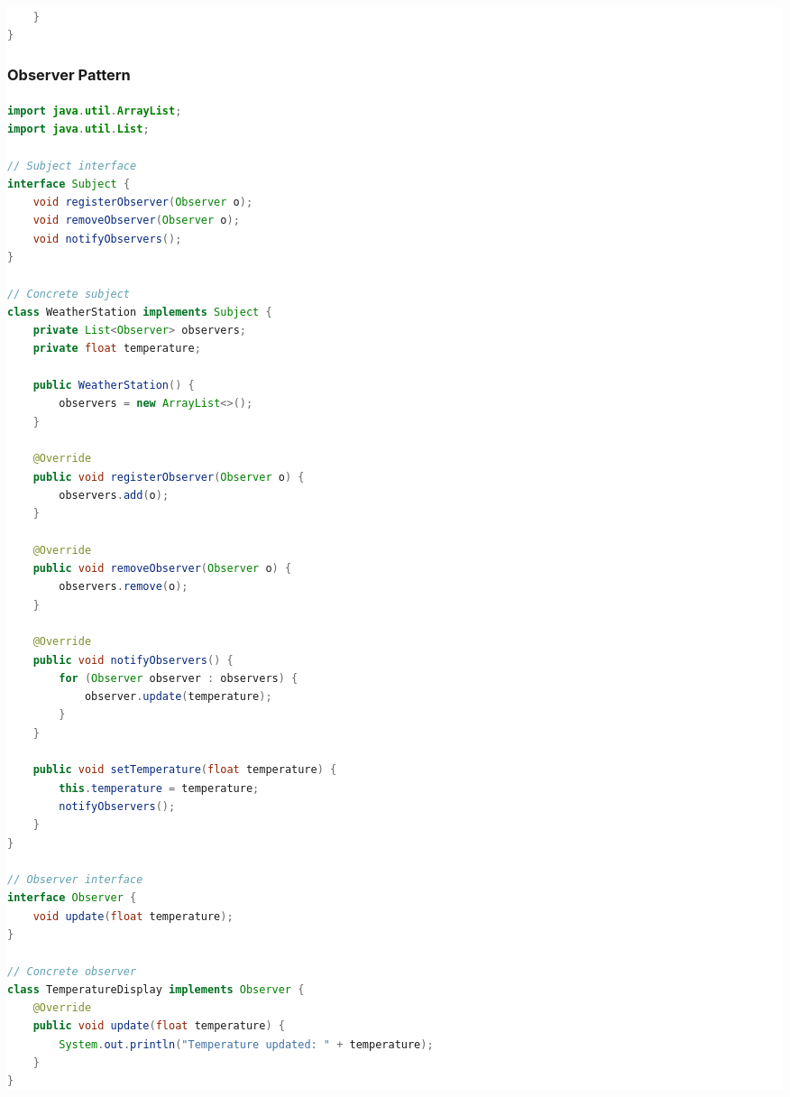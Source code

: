 ```java
    }
}
```

### Observer Pattern
```java
import java.util.ArrayList;
import java.util.List;

// Subject interface
interface Subject {
    void registerObserver(Observer o);
    void removeObserver(Observer o);
    void notifyObservers();
}

// Concrete subject
class WeatherStation implements Subject {
    private List<Observer> observers;
    private float temperature;

    public WeatherStation() {
        observers = new ArrayList<>();
    }

    @Override
    public void registerObserver(Observer o) {
        observers.add(o);
    }

    @Override
    public void removeObserver(Observer o) {
        observers.remove(o);
    }

    @Override
    public void notifyObservers() {
        for (Observer observer : observers) {
            observer.update(temperature);
        }
    }

    public void setTemperature(float temperature) {
        this.temperature = temperature;
        notifyObservers();
    }
}

// Observer interface
interface Observer {
    void update(float temperature);
}

// Concrete observer
class TemperatureDisplay implements Observer {
    @Override
    public void update(float temperature) {
        System.out.println("Temperature updated: " + temperature);
    }
}
```
